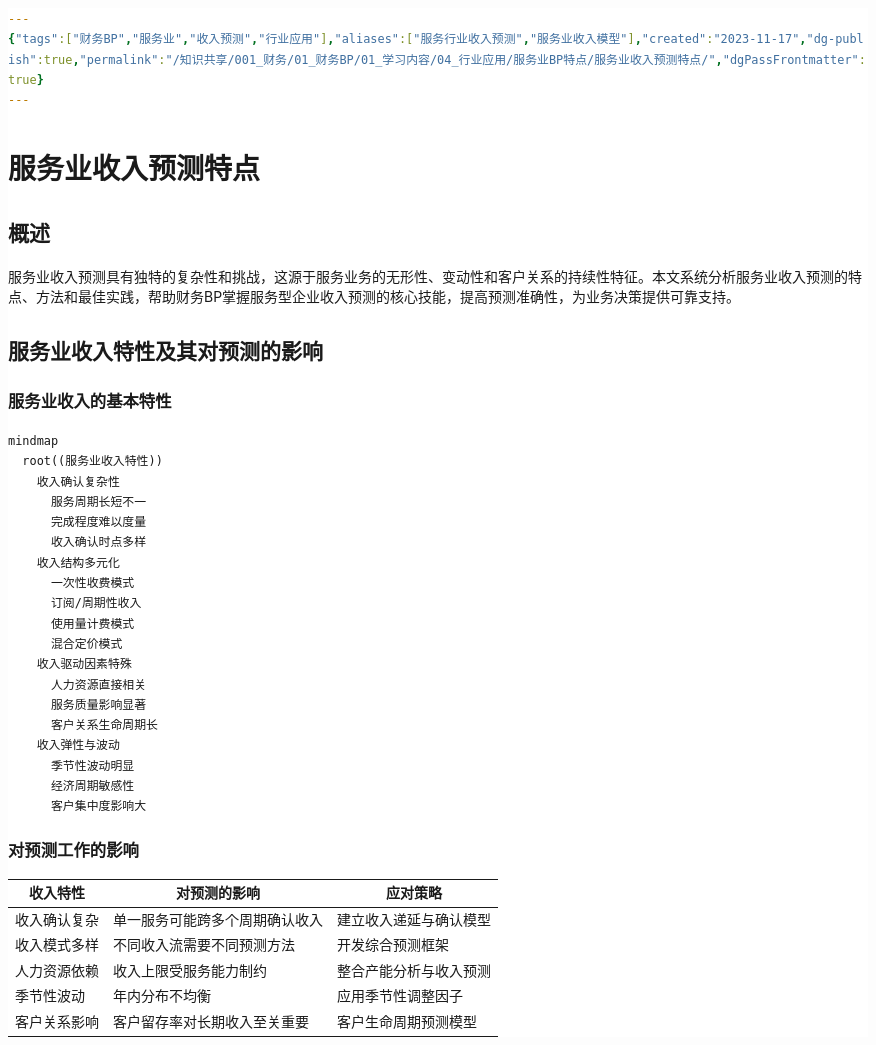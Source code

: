 ```yaml
---
{"tags":["财务BP","服务业","收入预测","行业应用"],"aliases":["服务行业收入预测","服务业收入模型"],"created":"2023-11-17","dg-publish":true,"permalink":"/知识共享/001_财务/01_财务BP/01_学习内容/04_行业应用/服务业BP特点/服务业收入预测特点/","dgPassFrontmatter":true}
---
```



# 服务业收入预测特点

## 概述

服务业收入预测具有独特的复杂性和挑战，这源于服务业务的无形性、变动性和客户关系的持续性特征。本文系统分析服务业收入预测的特点、方法和最佳实践，帮助财务BP掌握服务型企业收入预测的核心技能，提高预测准确性，为业务决策提供可靠支持。

## 服务业收入特性及其对预测的影响

### 服务业收入的基本特性

```mermaid
mindmap
  root((服务业收入特性))
    收入确认复杂性
      服务周期长短不一
      完成程度难以度量
      收入确认时点多样
    收入结构多元化
      一次性收费模式
      订阅/周期性收入
      使用量计费模式
      混合定价模式
    收入驱动因素特殊
      人力资源直接相关
      服务质量影响显著
      客户关系生命周期长
    收入弹性与波动
      季节性波动明显
      经济周期敏感性
      客户集中度影响大
```

### 对预测工作的影响

| 收入特性 | 对预测的影响 | 应对策略 |
| -------- | ------------ | -------- |
| 收入确认复杂 | 单一服务可能跨多个周期确认收入 | 建立收入递延与确认模型 |
| 收入模式多样 | 不同收入流需要不同预测方法 | 开发综合预测框架 |
| 人力资源依赖 | 收入上限受服务能力制约 | 整合产能分析与收入预测 |
| 季节性波动 | 年内分布不均衡 | 应用季节性调整因子 |
| 客户关系影响 | 客户留存率对长期收入至关重要 | 客户生命周期预测模型 |
